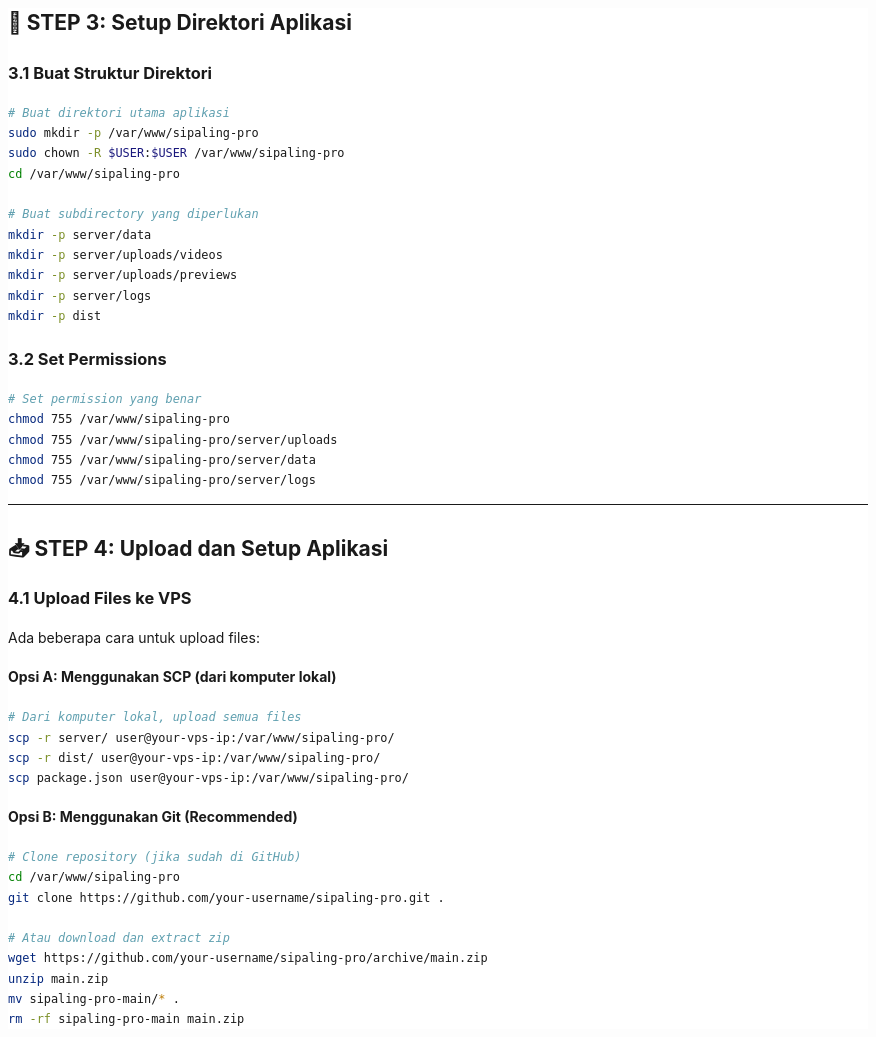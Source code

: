 ## 📁 STEP 3: Setup Direktori Aplikasi

### 3.1 Buat Struktur Direktori
```bash
# Buat direktori utama aplikasi
sudo mkdir -p /var/www/sipaling-pro
sudo chown -R $USER:$USER /var/www/sipaling-pro
cd /var/www/sipaling-pro

# Buat subdirectory yang diperlukan
mkdir -p server/data
mkdir -p server/uploads/videos
mkdir -p server/uploads/previews
mkdir -p server/logs
mkdir -p dist
```

### 3.2 Set Permissions
```bash
# Set permission yang benar
chmod 755 /var/www/sipaling-pro
chmod 755 /var/www/sipaling-pro/server/uploads
chmod 755 /var/www/sipaling-pro/server/data
chmod 755 /var/www/sipaling-pro/server/logs
```

---

## 📥 STEP 4: Upload dan Setup Aplikasi

### 4.1 Upload Files ke VPS
Ada beberapa cara untuk upload files:

#### Opsi A: Menggunakan SCP (dari komputer lokal)
```bash
# Dari komputer lokal, upload semua files
scp -r server/ user@your-vps-ip:/var/www/sipaling-pro/
scp -r dist/ user@your-vps-ip:/var/www/sipaling-pro/
scp package.json user@your-vps-ip:/var/www/sipaling-pro/
```

#### Opsi B: Menggunakan Git (Recommended)
```bash
# Clone repository (jika sudah di GitHub)
cd /var/www/sipaling-pro
git clone https://github.com/your-username/sipaling-pro.git .

# Atau download dan extract zip
wget https://github.com/your-username/sipaling-pro/archive/main.zip
unzip main.zip
mv sipaling-pro-main/* .
rm -rf sipaling-pro-main main.zip
```
